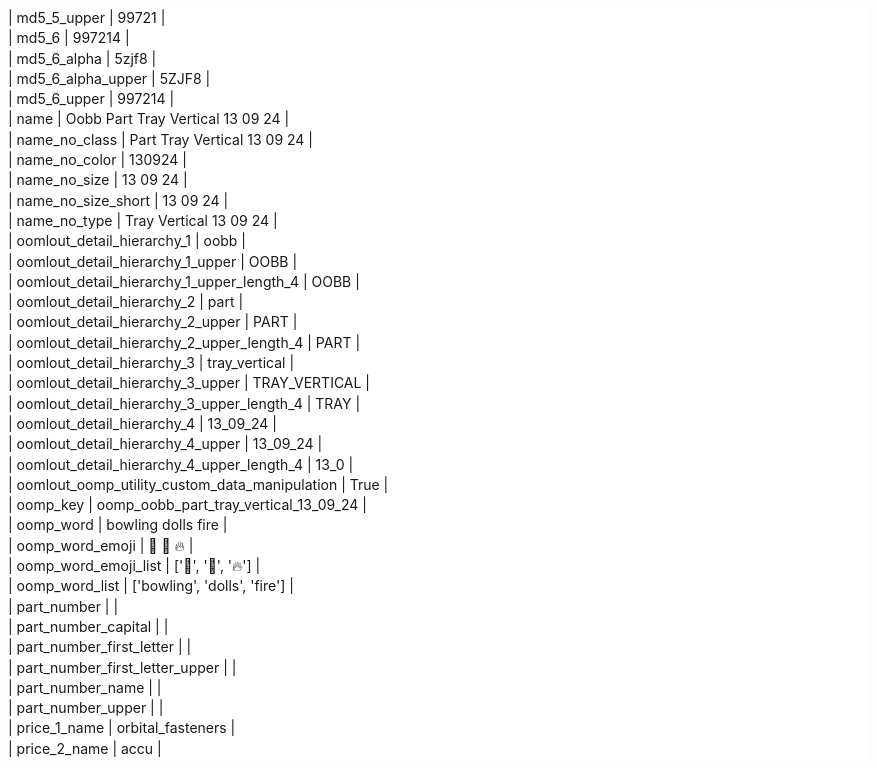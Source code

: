| md5_5_upper | 99721 |  
| md5_6 | 997214 |  
| md5_6_alpha | 5zjf8 |  
| md5_6_alpha_upper | 5ZJF8 |  
| md5_6_upper | 997214 |  
| name | Oobb Part Tray Vertical 13 09 24 |  
| name_no_class | Part Tray Vertical 13 09 24 |  
| name_no_color | 130924 |  
| name_no_size | 13 09 24 |  
| name_no_size_short | 13 09 24 |  
| name_no_type | Tray Vertical 13 09 24 |  
| oomlout_detail_hierarchy_1 | oobb |  
| oomlout_detail_hierarchy_1_upper | OOBB |  
| oomlout_detail_hierarchy_1_upper_length_4 | OOBB |  
| oomlout_detail_hierarchy_2 | part |  
| oomlout_detail_hierarchy_2_upper | PART |  
| oomlout_detail_hierarchy_2_upper_length_4 | PART |  
| oomlout_detail_hierarchy_3 | tray_vertical |  
| oomlout_detail_hierarchy_3_upper | TRAY_VERTICAL |  
| oomlout_detail_hierarchy_3_upper_length_4 | TRAY |  
| oomlout_detail_hierarchy_4 | 13_09_24 |  
| oomlout_detail_hierarchy_4_upper | 13_09_24 |  
| oomlout_detail_hierarchy_4_upper_length_4 | 13_0 |  
| oomlout_oomp_utility_custom_data_manipulation | True |  
| oomp_key | oomp_oobb_part_tray_vertical_13_09_24 |  
| oomp_word | bowling dolls fire |  
| oomp_word_emoji | :bowling: :dolls: :fire: |  
| oomp_word_emoji_list | [':bowling:', ':dolls:', ':fire:'] |  
| oomp_word_list | ['bowling', 'dolls', 'fire'] |  
| part_number |  |  
| part_number_capital |  |  
| part_number_first_letter |  |  
| part_number_first_letter_upper |  |  
| part_number_name |  |  
| part_number_upper |  |  
| price_1_name | orbital_fasteners |  
| price_2_name | accu |  
